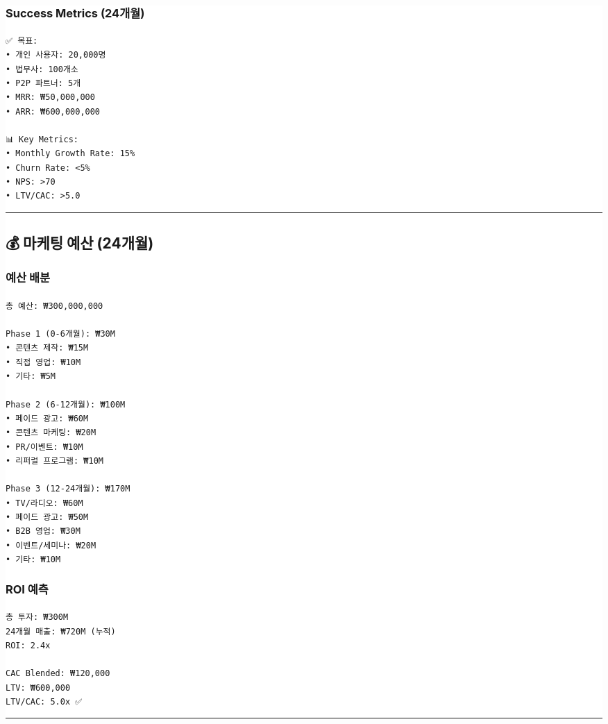 ```
```

### Success Metrics (24개월)
```
✅ 목표:
• 개인 사용자: 20,000명
• 법무사: 100개소
• P2P 파트너: 5개
• MRR: ₩50,000,000
• ARR: ₩600,000,000

📊 Key Metrics:
• Monthly Growth Rate: 15%
• Churn Rate: <5%
• NPS: >70
• LTV/CAC: >5.0
```

---

## 💰 마케팅 예산 (24개월)

### 예산 배분
```
총 예산: ₩300,000,000

Phase 1 (0-6개월): ₩30M
• 콘텐츠 제작: ₩15M
• 직접 영업: ₩10M
• 기타: ₩5M

Phase 2 (6-12개월): ₩100M
• 페이드 광고: ₩60M
• 콘텐츠 마케팅: ₩20M
• PR/이벤트: ₩10M
• 리퍼럴 프로그램: ₩10M

Phase 3 (12-24개월): ₩170M
• TV/라디오: ₩60M
• 페이드 광고: ₩50M
• B2B 영업: ₩30M
• 이벤트/세미나: ₩20M
• 기타: ₩10M
```

### ROI 예측
```
총 투자: ₩300M
24개월 매출: ₩720M (누적)
ROI: 2.4x

CAC Blended: ₩120,000
LTV: ₩600,000
LTV/CAC: 5.0x ✅
```

---